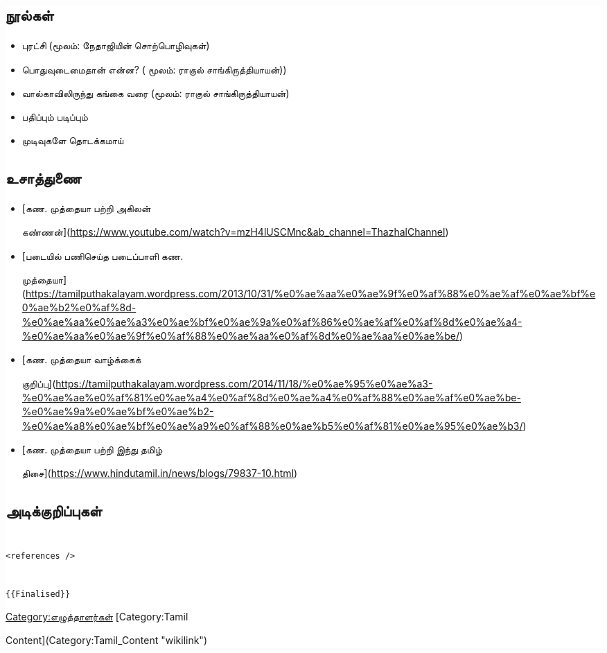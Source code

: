 

## நூல்கள்



-   புரட்சி (மூலம்: நேதாஜியின் சொற்பொழிவுகள்)

-   பொதுவுடைமைதான் என்ன? ( மூலம்: ராகுல் சாங்கிருத்தியாயன்))

-   வால்காவிலிருந்து கங்கை வரை (மூலம்: ராகுல் சாங்கிருத்தியாயன்)

-   பதிப்பும் படிப்பும்

-   முடிவுகளே தொடக்கமாய்



## உசாத்துணை



-   [கண. முத்தையா பற்றி அகிலன்

    கண்ணன்](https://www.youtube.com/watch?v=mzH4lUSCMnc&ab_channel=ThazhalChannel)

-   [படையில் பணிசெய்த படைப்பாளி கண.

    முத்தையா](https://tamilputhakalayam.wordpress.com/2013/10/31/%e0%ae%aa%e0%ae%9f%e0%af%88%e0%ae%af%e0%ae%bf%e0%ae%b2%e0%af%8d-%e0%ae%aa%e0%ae%a3%e0%ae%bf%e0%ae%9a%e0%af%86%e0%ae%af%e0%af%8d%e0%ae%a4-%e0%ae%aa%e0%ae%9f%e0%af%88%e0%ae%aa%e0%af%8d%e0%ae%aa%e0%ae%be/)

-   [கண. முத்தையா வாழ்க்கைக்

    குறிப்பு](https://tamilputhakalayam.wordpress.com/2014/11/18/%e0%ae%95%e0%ae%a3-%e0%ae%ae%e0%af%81%e0%ae%a4%e0%af%8d%e0%ae%a4%e0%af%88%e0%ae%af%e0%ae%be-%e0%ae%9a%e0%ae%bf%e0%ae%b2-%e0%ae%a8%e0%ae%bf%e0%ae%a9%e0%af%88%e0%ae%b5%e0%af%81%e0%ae%95%e0%ae%b3/)

-   [கண. முத்தையா பற்றி இந்து தமிழ்

    திசை](https://www.hindutamil.in/news/blogs/79837-10.html)



## அடிக்குறிப்புகள்



```{=html}

<references />

```

```{=mediawiki}

{{Finalised}}

```

[Category:எழுத்தாளர்கள்](Category:எழுத்தாளர்கள் "wikilink") [Category:Tamil

Content](Category:Tamil_Content "wikilink")
